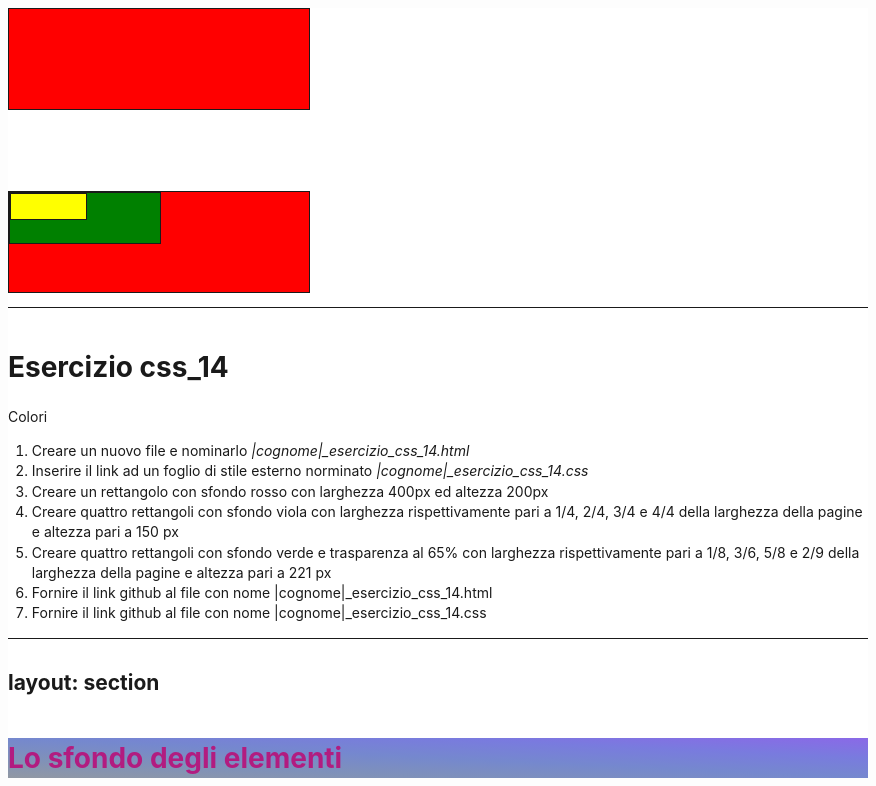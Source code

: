 ```css
```
</div>
<div>

<div class="parent"></div><br /><br /><br /><br />

<div class="parent">
  <div id="child1">
    <div id="child2"></div>
  </div>
</div>

</div>
</div>

<style>
  .parent {
    background-color: red;
    border: 1px solid;
    width: 300px;
    height: 100px;
  }
  #child1 {
    background-color: green;
    border: 1px solid;
    width: 50%;
    height: 50%;
  }
  #child2 {
    background-color: yellow;
    border: 1px solid;
    width: 50%;
    height: 50%;
  }
</style>

---

# Esercizio css_14

Colori

1. Creare un nuovo file e nominarlo *|cognome|_esercizio_css_14.html*
2. Inserire il link ad un foglio di stile esterno norminato *|cognome|_esercizio_css_14.css*
3. Creare un rettangolo con sfondo rosso con larghezza 400px ed altezza 200px
4. Creare quattro rettangoli con sfondo viola con larghezza rispettivamente pari a 1/4, 2/4, 3/4 e 4/4 della larghezza della pagine e altezza pari a 150 px
5. Creare quattro rettangoli con sfondo verde e trasparenza al 65% con larghezza rispettivamente pari a 1/8, 3/6, 5/8 e 2/9 della larghezza della pagine e altezza pari a 221 px
6.  Fornire il link github al file con nome |cognome|_esercizio_css_14.html
7.  Fornire il link github al file con nome |cognome|_esercizio_css_14.css

---
layout: section
---
<h1 class="sezione"><div style="color: rgb(178,28,128); background-image: linear-gradient(to right top, #9198a3, #7f91b9, #7588ce, #797bde, #8a69e7);">Lo sfondo degli elementi</div></h1>
